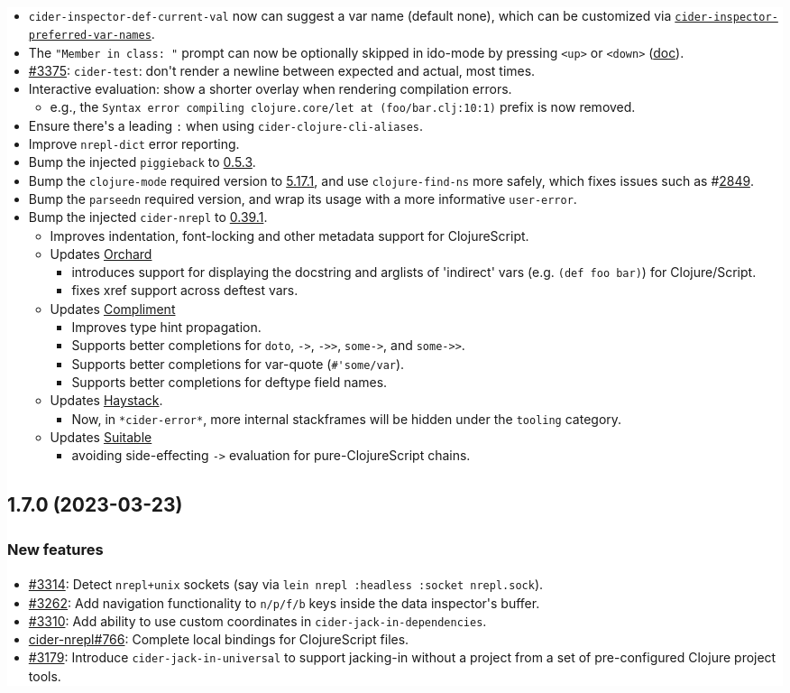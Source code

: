 - `cider-inspector-def-current-val` now can suggest a var name (default none), which can be customized via [`cider-inspector-preferred-var-names`](https://docs.cider.mx/cider/debugging/inspector.html#configuration).
- The `"Member in class: "` prompt can now be optionally skipped in ido-mode by pressing `<up>` or `<down>` ([doc](https://docs.cider.mx/cider/usage/code_completion.html)).
- [#3375](https://github.com/clojure-emacs/cider/pull/3375): `cider-test`: don't render a newline between expected and actual, most times.
- Interactive evaluation: show a shorter overlay when rendering compilation errors.
  - e.g., the `Syntax error compiling clojure.core/let at (foo/bar.clj:10:1)` prefix is now removed.
- Ensure there's a leading `:` when using `cider-clojure-cli-aliases`.
- Improve `nrepl-dict` error reporting.
- Bump the injected `piggieback` to [0.5.3](https://github.com/nrepl/piggieback/blob/0.5.3/CHANGES.md#053-2021-10-26).
- Bump the `clojure-mode` required version to [5.17.1](https://github.com/clojure-emacs/clojure-mode/blob/v5.17.1/CHANGELOG.md#5171-2023-09-12), and use `clojure-find-ns` more safely, which fixes issues such as #[2849](https://github.com/clojure-emacs/cider/issues/2849).
- Bump the `parseedn` required version, and wrap its usage with a more informative `user-error`.
- Bump the injected `cider-nrepl` to [0.39.1](https://github.com/clojure-emacs/cider-nrepl/blob/v0.39.1/CHANGELOG.md#0391-2023-10-12).
  - Improves indentation, font-locking and other metadata support for ClojureScript.
  - Updates [Orchard](https://github.com/clojure-emacs/orchard/blob/v0.16.1/CHANGELOG.md#0161-2023-10-05)
    - introduces support for displaying the docstring and arglists of 'indirect' vars (e.g. `(def foo bar)`) for Clojure/Script.
    - fixes xref support across deftest vars.
  - Updates [Compliment](https://github.com/alexander-yakushev/compliment/blob/0.4.4/CHANGELOG.md#044-2023-10-10)
    - Improves type hint propagation.
    - Supports better completions for `doto`, `->`, `->>`, `some->`, and `some->>`.
    - Supports better completions for var-quote (`#'some/var`).
    - Supports better completions for deftype field names.
  - Updates [Haystack](https://github.com/clojure-emacs/haystack/blob/v0.3.1/CHANGELOG.md#031-2023-09-29).
    - Now, in `*cider-error*`, more internal stackframes will be hidden under the `tooling` category.
  - Updates [Suitable](https://github.com/clojure-emacs/clj-suitable/blob/v0.5.0/CHANGELOG.md#050-2023-07-28)
    - avoiding side-effecting `->` evaluation for pure-ClojureScript chains.

## 1.7.0 (2023-03-23)

### New features

- [#3314](https://github.com/clojure-emacs/cider/issues/3314): Detect `nrepl+unix` sockets (say via `lein nrepl :headless :socket nrepl.sock`).
- [#3262](https://github.com/clojure-emacs/cider/issues/3262): Add navigation functionality to `n/p/f/b` keys inside the data inspector's buffer.
- [#3310](https://github.com/clojure-emacs/cider/issues/3310): Add ability to use custom coordinates in `cider-jack-in-dependencies`.
- [cider-nrepl#766](https://github.com/clojure-emacs/cider-nrepl/issues/766): Complete local bindings for ClojureScript files.
- [#3179](https://github.com/clojure-emacs/cider/issues/3179): Introduce `cider-jack-in-universal` to support jacking-in without a project from a set of pre-configured Clojure project tools.
